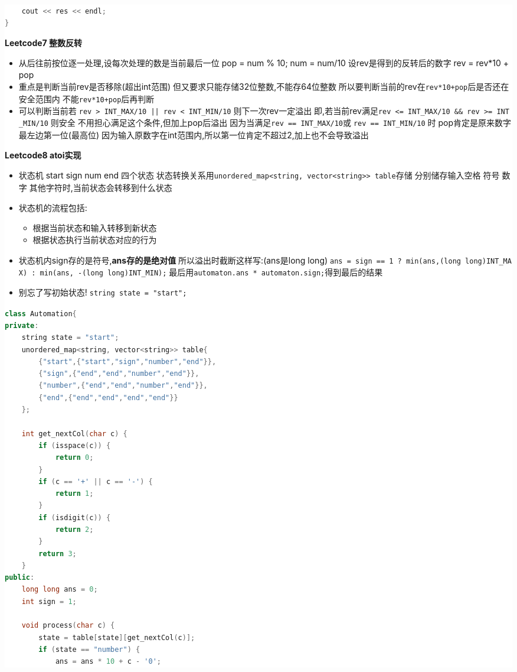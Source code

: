 ```c++
    cout << res << endl;
}
```

**Leetcode7 整数反转**

- 从后往前按位逐一处理,设每次处理的数是当前最后一位
  pop = num % 10; num = num/10
  设rev是得到的反转后的数字 rev = rev*10 + pop
- 重点是判断当前rev是否移除(超出int范围)
  但又要求只能存储32位整数,不能存64位整数
  所以要判断当前的rev在`rev*10+pop`后是否还在安全范围内
  不能`rev*10+pop`后再判断
- 可以判断当前若 `rev > INT_MAX/10 || rev < INT_MIN/10` 则下一次rev一定溢出
  即,若当前rev满足`rev <= INT_MAX/10 && rev >= INT_MIN/10` 则安全
  不用担心满足这个条件,但加上pop后溢出
  因为当满足`rev == INT_MAX/10`或 `rev == INT_MIN/10` 时
  pop肯定是原来数字最左边第一位(最高位)
  因为输入原数字在int范围内,所以第一位肯定不超过2,加上也不会导致溢出

**Leetcode8 atoi实现**

- 状态机 start sign num end 四个状态
  状态转换关系用`unordered_map<string, vector<string>> table`存储
  分别储存输入空格 符号 数字 其他字符时,当前状态会转移到什么状态
- 状态机的流程包括:
  - 根据当前状态和输入转移到新状态
  - 根据状态执行当前状态对应的行为

- 状态机内sign存的是符号,**ans存的是绝对值**
  所以溢出时截断这样写:(ans是long long)
  `ans = sign == 1 ? min(ans,(long long)INT_MAX) : min(ans, -(long long)INT_MIN);`
  最后用`automaton.ans * automaton.sign;`得到最后的结果
- 别忘了写初始状态! `string state = "start";`

```cpp
class Automation{
private:
    string state = "start";
    unordered_map<string, vector<string>> table{
        {"start",{"start","sign","number","end"}},
        {"sign",{"end","end","number","end"}},
        {"number",{"end","end","number","end"}},
        {"end",{"end","end","end","end"}}
    };

    int get_nextCol(char c) {
        if (isspace(c)) {
            return 0;
        }
        if (c == '+' || c == '-') {
            return 1;
        }
        if (isdigit(c)) {
            return 2;
        }
        return 3;
    }
public:
    long long ans = 0;
    int sign = 1;

    void process(char c) {
        state = table[state][get_nextCol(c)];
        if (state == "number") {
            ans = ans * 10 + c - '0';
```